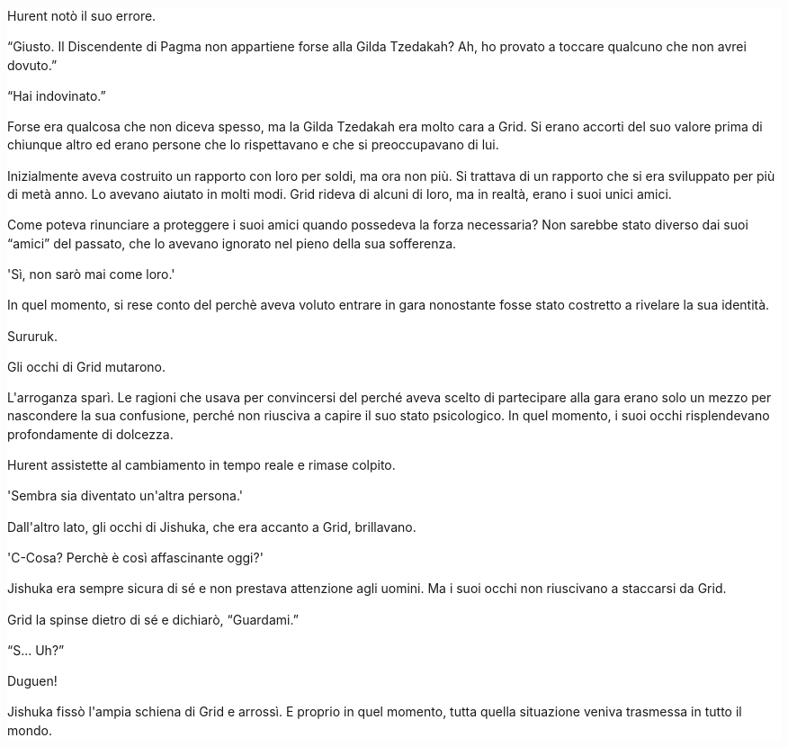 
Hurent notò il suo errore.


“Giusto. Il Discendente di Pagma non appartiene forse alla Gilda Tzedakah? Ah, ho provato a toccare qualcuno che non avrei dovuto.”


“Hai indovinato.”


Forse era qualcosa che non diceva spesso, ma la Gilda Tzedakah era molto cara a Grid. Si erano accorti del suo valore prima di chiunque altro ed erano persone che lo rispettavano e che si preoccupavano di lui.


Inizialmente aveva costruito un rapporto con loro per soldi, ma ora non più. Si trattava di un rapporto che si era sviluppato per più di metà anno. Lo avevano aiutato in molti modi. Grid rideva di alcuni di loro, ma in realtà, erano i suoi unici amici.


Come poteva rinunciare a proteggere i suoi amici quando possedeva la forza necessaria? Non sarebbe stato diverso dai suoi “amici” del passato, che lo avevano ignorato nel pieno della sua sofferenza.


'Sì, non sarò mai come loro.'


In quel momento, si rese conto del perchè aveva voluto entrare in gara nonostante fosse stato costretto a rivelare la sua identità.


Sururuk.


Gli occhi di Grid mutarono.


L'arroganza sparì. Le ragioni che usava per convincersi del perché aveva scelto di partecipare alla gara erano solo un mezzo per nascondere la sua confusione, perché non riusciva a capire il suo stato psicologico. In quel momento, i suoi occhi risplendevano profondamente di dolcezza.


Hurent assistette al cambiamento in tempo reale e rimase colpito.


'Sembra sia diventato un'altra persona.'


Dall'altro lato, gli occhi di Jishuka, che era accanto a Grid, brillavano.


'C-Cosa? Perchè è così affascinante oggi?'


Jishuka era sempre sicura di sé e non prestava attenzione agli uomini. Ma i suoi occhi non riuscivano a staccarsi da Grid.


Grid la spinse dietro di sé e dichiarò, “Guardami.”


“S... Uh?”


Duguen!


Jishuka fissò l'ampia schiena di Grid e arrossì. E proprio in quel momento, tutta quella situazione veniva trasmessa in tutto il mondo.

